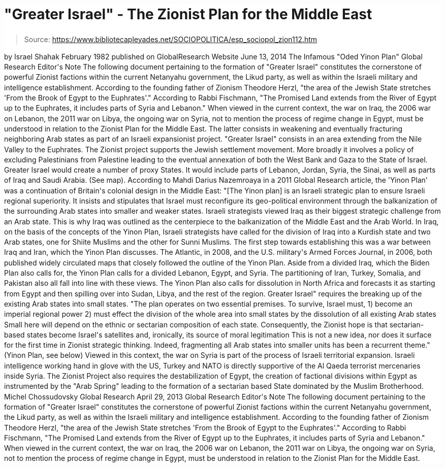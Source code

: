 # "Greater Israel" - The Zionist Plan for the Middle East

> Source: https://www.bibliotecapleyades.net/SOCIOPOLITICA/esp_sociopol_zion112.htm

by Israel Shahak
February 1982 published on GlobalResearch Website
June 13, 2014
The Infamous "Oded Yinon Plan"
Global Research Editor's Note The following document pertaining to the formation of "Greater Israel" constitutes the cornerstone of powerful Zionist factions within the current Netanyahu government, the Likud party, as well as within the Israeli military and intelligence establishment. According to the founding father of Zionism Theodore Herzl, "the area of the Jewish State stretches 'From the Brook of Egypt to the Euphrates'." According to Rabbi Fischmann, "The Promised Land extends from the River of Egypt up to the Euphrates, it includes parts of Syria and Lebanon." When viewed in the current context, the war on Iraq, the 2006 war on Lebanon, the 2011 war on Libya, the ongoing war on Syria, not to mention the process of regime change in Egypt, must be understood in relation to the Zionist Plan for the Middle East. The latter consists in weakening and eventually fracturing neighboring Arab states as part of an Israeli expansionist project. "Greater Israel" consists in an area extending from the Nile Valley to the Euphrates. The Zionist project supports the Jewish settlement movement. More broadly it involves a policy of excluding Palestinians from Palestine leading to the eventual annexation of both the West Bank and Gaza to the State of Israel. Greater Israel would create a number of proxy States. It would include parts of Lebanon, Jordan, Syria, the Sinai, as well as parts of Iraq and Saudi Arabia. (See map). According to Mahdi Darius Nazemroaya in a 2011 Global Research article, the 'Yinon Plan' was a continuation of Britain's colonial design in the Middle East: "[The Yinon plan] is an Israeli strategic plan to ensure Israeli regional superiority. It insists and stipulates that Israel must reconfigure its geo-political environment through the balkanization of the surrounding Arab states into smaller and weaker states. Israeli strategists viewed Iraq as their biggest strategic challenge from an Arab state. This is why Iraq was outlined as the centerpiece to the balkanization of the Middle East and the Arab World. In Iraq, on the basis of the concepts of the Yinon Plan, Israeli strategists have called for the division of Iraq into a Kurdish state and two Arab states, one for Shiite Muslims and the other for Sunni Muslims. The first step towards establishing this was a war between Iraq and Iran, which the Yinon Plan discusses. The Atlantic, in 2008, and the U.S. military's Armed Forces Journal, in 2006, both published widely circulated maps that closely followed the outline of the Yinon Plan. Aside from a divided Iraq, which the Biden Plan also calls for, the Yinon Plan calls for a divided Lebanon, Egypt, and Syria. The partitioning of Iran, Turkey, Somalia, and Pakistan also all fall into line with these views. The Yinon Plan also calls for dissolution in North Africa and forecasts it as starting from Egypt and then spilling over into Sudan, Libya, and the rest of the region. Greater Israel" requires the breaking up of the existing Arab states into small states. "The plan operates on two essential premises. To survive, Israel must, 1) become an imperial regional power 2) must effect the division of the whole area into small states by the dissolution of all existing Arab states Small here will depend on the ethnic or sectarian composition of each state. Consequently, the Zionist hope is that sectarian-based states become Israel's satellites and, ironically, its source of moral legitimation This is not a new idea, nor does it surface for the first time in Zionist strategic thinking. Indeed, fragmenting all Arab states into smaller units has been a recurrent theme." (Yinon Plan, see below) Viewed in this context, the war on Syria is part of the process of Israeli territorial expansion. Israeli intelligence working hand in glove with the US, Turkey and NATO is directly supportive of the Al Qaeda terrorist mercenaries inside Syria. The Zionist Project also requires the destabilization of Egypt, the creation of factional divisions within Egypt as instrumented by the "Arab Spring" leading to the formation of a sectarian based State dominated by the Muslim Brotherhood. Michel Chossudovsky Global Research April 29, 2013
Global Research Editor's Note
The following document pertaining to the formation of "Greater Israel" constitutes the cornerstone of powerful Zionist factions within the current Netanyahu government, the Likud party, as well as within the Israeli military and intelligence establishment.
According to the founding father of Zionism Theodore Herzl,
"the area of the Jewish State stretches 'From the Brook of Egypt to the Euphrates'."
According to Rabbi Fischmann,
"The Promised Land extends from the River of Egypt up to the Euphrates, it includes parts of Syria and Lebanon."
When viewed in the current context, the war on Iraq, the 2006 war on Lebanon, the 2011 war on Libya, the ongoing war on Syria, not to mention the process of regime change in Egypt, must be understood in relation to the Zionist Plan for the Middle East.